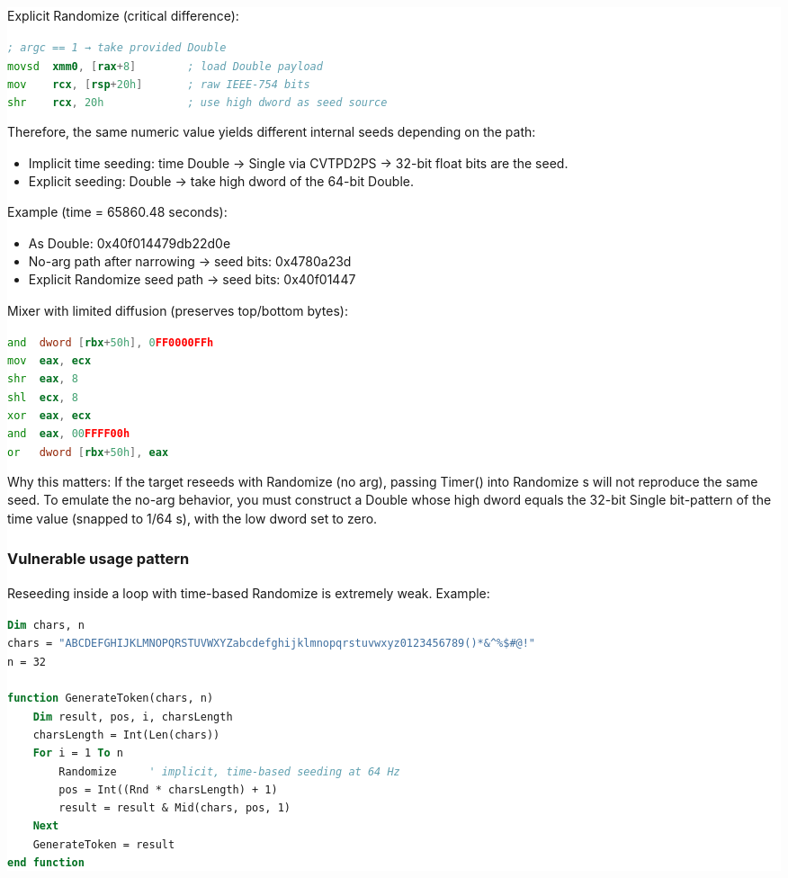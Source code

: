 Explicit Randomize <seed> (critical difference):

```asm
; argc == 1 → take provided Double
movsd  xmm0, [rax+8]        ; load Double payload
mov    rcx, [rsp+20h]       ; raw IEEE-754 bits
shr    rcx, 20h             ; use high dword as seed source
```

Therefore, the same numeric value yields different internal seeds depending on the path:
- Implicit time seeding: time Double → Single via CVTPD2PS → 32-bit float bits are the seed.
- Explicit seeding: Double → take high dword of the 64-bit Double.

Example (time = 65860.48 seconds):
- As Double: 0x40f014479db22d0e
- No-arg path after narrowing → seed bits: 0x4780a23d
- Explicit Randomize seed path → seed bits: 0x40f01447

Mixer with limited diffusion (preserves top/bottom bytes):

```asm
and  dword [rbx+50h], 0FF0000FFh
mov  eax, ecx
shr  eax, 8
shl  ecx, 8
xor  eax, ecx
and  eax, 00FFFF00h
or   dword [rbx+50h], eax
```

Why this matters: If the target reseeds with Randomize (no arg), passing Timer() into Randomize s will not reproduce the same seed. To emulate the no-arg behavior, you must construct a Double whose high dword equals the 32-bit Single bit-pattern of the time value (snapped to 1/64 s), with the low dword set to zero.

### Vulnerable usage pattern

Reseeding inside a loop with time-based Randomize is extremely weak. Example:

```vb
Dim chars, n
chars = "ABCDEFGHIJKLMNOPQRSTUVWXYZabcdefghijklmnopqrstuvwxyz0123456789()*&^%$#@!"
n = 32

function GenerateToken(chars, n)
    Dim result, pos, i, charsLength
    charsLength = Int(Len(chars))
    For i = 1 To n
        Randomize     ' implicit, time-based seeding at 64 Hz
        pos = Int((Rnd * charsLength) + 1)
        result = result & Mid(chars, pos, 1)
    Next
    GenerateToken = result
end function
```
